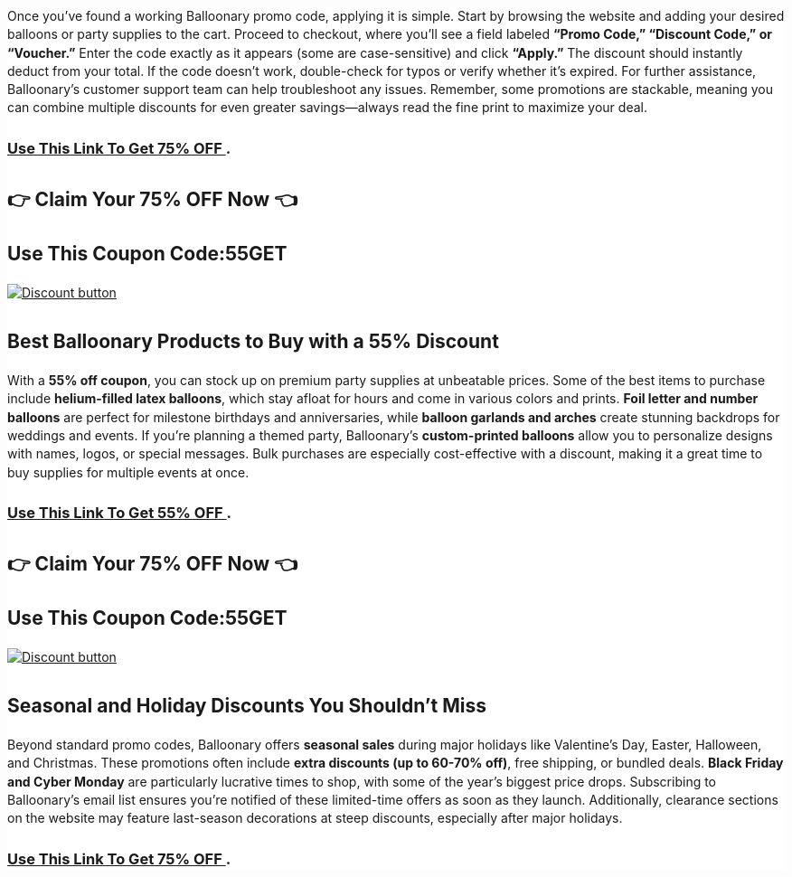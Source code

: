 Once you’ve found a working Balloonary promo code, applying it is simple. Start by browsing the website and adding your desired balloons or party supplies to the cart. Proceed to checkout, where you’ll see a field labeled **“Promo Code,” “Discount Code,” or “Voucher.”** Enter the code exactly as it appears (some are case-sensitive) and click **“Apply.”** The discount should instantly deduct from your total. If the code doesn’t work, double-check for typos or verify whether it’s expired. For further assistance, Balloonary’s customer support team can help troubleshoot any issues. Remember, some promotions are stackable, meaning you can combine multiple discounts for even greater savings—always read the fine print to maximize your deal.  

### [Use This Link To Get 75% OFF ](https://balloonary.com/?via=abdul).


## 👉 Claim Your 75% OFF Now 👈
## Use This Coupon Code:55GET

[![Discount button](https://github.com/user-attachments/assets/3cd8008f-7215-4aa4-b3d7-9b8a3f633e26)](https://balloonary.com/?via=abdul)


## **Best Balloonary Products to Buy with a 55% Discount**  

With a **55% off coupon**, you can stock up on premium party supplies at unbeatable prices. Some of the best items to purchase include **helium-filled latex balloons**, which stay afloat for hours and come in various colors and prints. **Foil letter and number balloons** are perfect for milestone birthdays and anniversaries, while **balloon garlands and arches** create stunning backdrops for weddings and events. If you’re planning a themed party, Balloonary’s **custom-printed balloons** allow you to personalize designs with names, logos, or special messages. Bulk purchases are especially cost-effective with a discount, making it a great time to buy supplies for multiple events at once.  
### [Use This Link To Get 55% OFF ](https://balloonary.com/?via=abdul).


## 👉 Claim Your 75% OFF Now 👈
## Use This Coupon Code:55GET

[![Discount button](https://github.com/user-attachments/assets/d7f15e40-e728-4eaa-a451-bcbdd01a9966)](https://balloonary.com/?via=abdul)


## **Seasonal and Holiday Discounts You Shouldn’t Miss**  

Beyond standard promo codes, Balloonary offers **seasonal sales** during major holidays like Valentine’s Day, Easter, Halloween, and Christmas. These promotions often include **extra discounts (up to 60-70% off)**, free shipping, or bundled deals. **Black Friday and Cyber Monday** are particularly lucrative times to shop, with some of the year’s biggest price drops. Subscribing to Balloonary’s email list ensures you’re notified of these limited-time offers as soon as they launch. Additionally, clearance sections on the website may feature last-season decorations at steep discounts, especially after major holidays.  
### [Use This Link To Get 75% OFF ](https://balloonary.com/?via=abdul).
